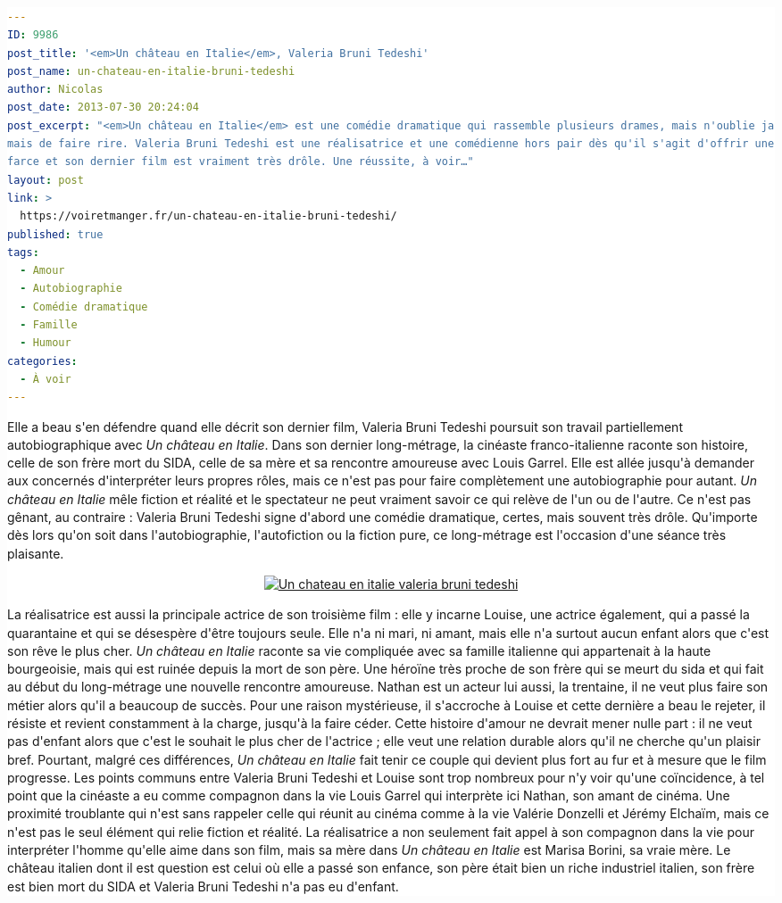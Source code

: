 ```yaml
---
ID: 9986
post_title: '<em>Un château en Italie</em>, Valeria Bruni Tedeshi'
post_name: un-chateau-en-italie-bruni-tedeshi
author: Nicolas
post_date: 2013-07-30 20:24:04
post_excerpt: "<em>Un château en Italie</em> est une comédie dramatique qui rassemble plusieurs drames, mais n'oublie jamais de faire rire. Valeria Bruni Tedeshi est une réalisatrice et une comédienne hors pair dès qu'il s'agit d'offrir une farce et son dernier film est vraiment très drôle. Une réussite, à voir…"
layout: post
link: >
  https://voiretmanger.fr/un-chateau-en-italie-bruni-tedeshi/
published: true
tags:
  - Amour
  - Autobiographie
  - Comédie dramatique
  - Famille
  - Humour
categories:
  - À voir
---
```

<p>Elle a beau s'en défendre quand elle décrit son dernier film, Valeria Bruni Tedeshi poursuit son travail partiellement autobiographique avec <em>Un château en Italie</em>. Dans son dernier long-métrage, la cinéaste franco-italienne raconte son histoire, celle de son frère mort du SIDA, celle de sa mère et sa rencontre amoureuse avec Louis Garrel. Elle est allée jusqu'à demander aux concernés d'interpréter leurs propres rôles, mais ce n'est pas pour faire complètement une autobiographie pour autant. <em>Un château en Italie</em> mêle fiction et réalité et le spectateur ne peut vraiment savoir ce qui relève de l'un ou de l'autre. Ce n'est pas gênant, au contraire : Valeria Bruni Tedeshi signe d'abord une comédie dramatique, certes, mais souvent très drôle. Qu'importe dès lors qu'on soit dans l'autobiographie, l'autofiction ou la fiction pure, ce long-métrage est l'occasion d'une séance très plaisante.</p>

<div style="text-align:center;"><a href="http://www.allocine.fr/film/fichefilm_gen_cfilm=203925.html"><img class="aligncenter" src="https://voiretmanger.fr/wp-content/uploads/2013/07/un-chateau-en-italie-valeria-bruni-tedeschi.jpg" alt="Un chateau en italie valeria bruni tedeshi" title="un-chateau-en-italie-valeria-bruni-tedeshi.jpg" width="100%" /></a></div>

<p>La réalisatrice est aussi la principale actrice de son troisième film : elle y incarne Louise, une actrice également, qui a passé la quarantaine et qui se désespère d'être toujours seule. Elle n'a ni mari, ni amant, mais elle n'a surtout aucun enfant alors que c'est son rêve le plus cher. <em>Un château en Italie</em> raconte sa vie compliquée avec sa famille italienne qui appartenait à la haute bourgeoisie, mais qui est ruinée depuis la mort de son père. Une héroïne très proche de son frère qui se meurt du sida et qui fait au début du long-métrage une nouvelle rencontre amoureuse. Nathan est un acteur lui aussi, la trentaine, il ne veut plus faire son métier alors qu'il a beaucoup de succès. Pour une raison mystérieuse, il s'accroche à Louise et cette dernière a beau le rejeter, il résiste et revient constamment à la charge, jusqu'à la faire céder. Cette histoire d'amour ne devrait mener nulle part : il ne veut pas d'enfant alors que c'est le souhait le plus cher de l'actrice ; elle veut une relation durable alors qu'il ne cherche qu'un plaisir bref. Pourtant, malgré ces différences, <em>Un château en Italie</em> fait tenir ce couple qui devient plus fort au fur et à mesure que le film progresse. Les points communs entre Valeria Bruni Tedeshi et Louise sont trop nombreux pour n'y voir qu'une coïncidence, à tel point que la cinéaste a eu comme compagnon dans la vie Louis Garrel qui interprète ici Nathan, son amant de cinéma. Une proximité troublante qui n'est sans rappeler celle qui réunit au cinéma comme à la vie Valérie Donzelli et Jérémy Elchaïm, mais ce n'est pas le seul élément qui relie fiction et réalité. La réalisatrice a non seulement fait appel à son compagnon dans la vie pour interpréter l'homme qu'elle aime dans son film, mais sa mère dans <em>Un château en Italie</em> est Marisa Borini, sa vraie mère. Le château italien dont il est question est celui où elle a passé son enfance, son père était bien un riche industriel italien, son frère est bien mort du SIDA et Valeria Bruni Tedeshi n'a pas eu d'enfant. </p>
